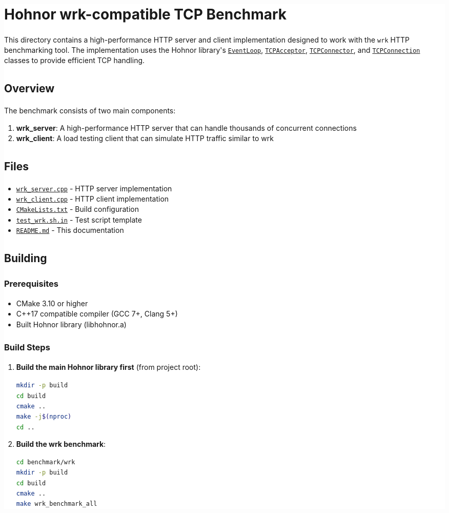 # Hohnor wrk-compatible TCP Benchmark

This directory contains a high-performance HTTP server and client implementation designed to work with the `wrk` HTTP benchmarking tool. The implementation uses the Hohnor library's [`EventLoop`](../../include/hohnor/core/EventLoop.h:33), [`TCPAcceptor`](../../include/hohnor/net/TCPAcceptor.h:18), [`TCPConnector`](../../include/hohnor/net/TCPConnector.h:14), and [`TCPConnection`](../../include/hohnor/net/TCPConnection.h:28) classes to provide efficient TCP handling.

## Overview

The benchmark consists of two main components:

1. **wrk_server**: A high-performance HTTP server that can handle thousands of concurrent connections
2. **wrk_client**: A load testing client that can simulate HTTP traffic similar to wrk

## Files

- [`wrk_server.cpp`](wrk_server.cpp:1) - HTTP server implementation
- [`wrk_client.cpp`](wrk_client.cpp:1) - HTTP client implementation  
- [`CMakeLists.txt`](CMakeLists.txt:1) - Build configuration
- [`test_wrk.sh.in`](test_wrk.sh.in:1) - Test script template
- [`README.md`](README.md:1) - This documentation

## Building

### Prerequisites

- CMake 3.10 or higher
- C++17 compatible compiler (GCC 7+, Clang 5+)
- Built Hohnor library (libhohnor.a)

### Build Steps

1. **Build the main Hohnor library first** (from project root):
   ```bash
   mkdir -p build
   cd build
   cmake ..
   make -j$(nproc)
   cd ..
   ```

2. **Build the wrk benchmark**:
   ```bash
   cd benchmark/wrk
   mkdir -p build
   cd build
   cmake ..
   make wrk_benchmark_all
   ```

